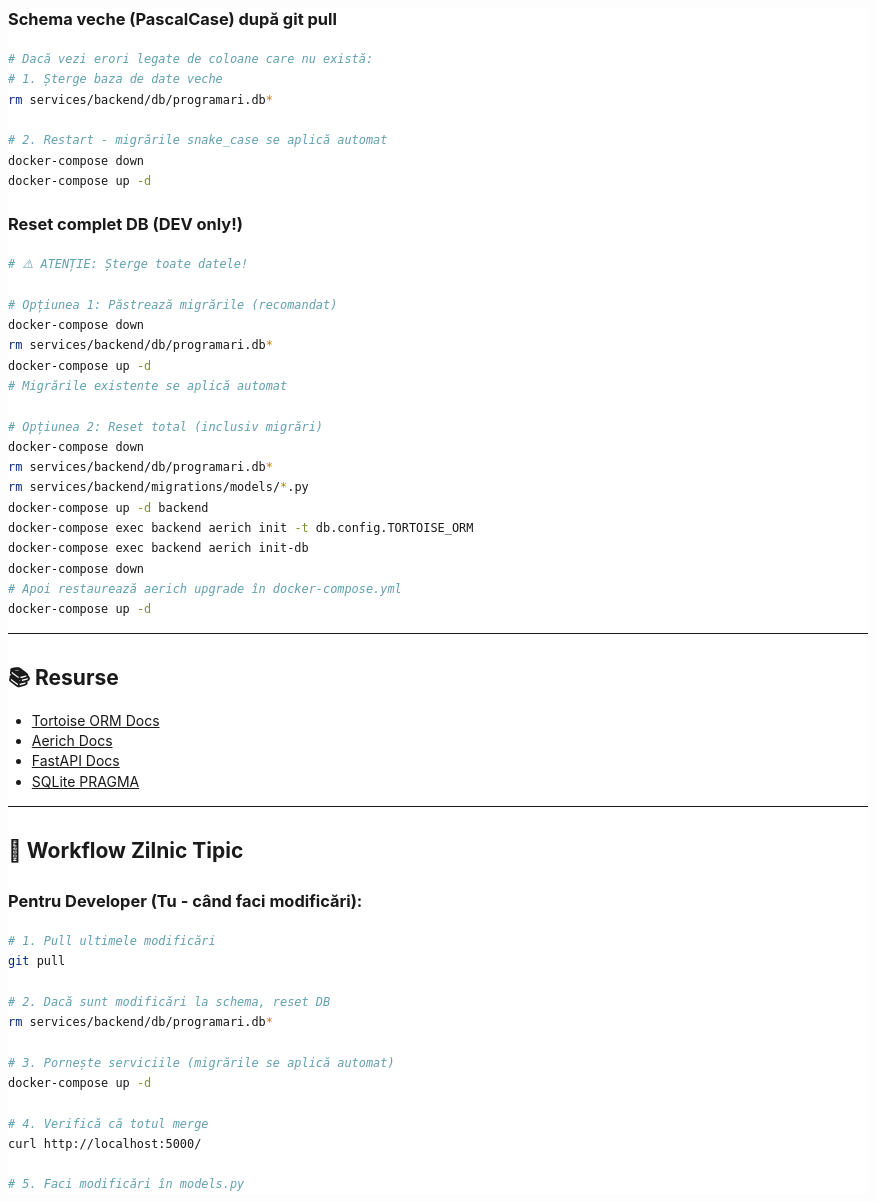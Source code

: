 ### Schema veche (PascalCase) după git pull

```bash
# Dacă vezi erori legate de coloane care nu există:
# 1. Șterge baza de date veche
rm services/backend/db/programari.db*

# 2. Restart - migrările snake_case se aplică automat
docker-compose down
docker-compose up -d
```

### Reset complet DB (DEV only!)

```bash
# ⚠️ ATENȚIE: Șterge toate datele!

# Opțiunea 1: Păstrează migrările (recomandat)
docker-compose down
rm services/backend/db/programari.db*
docker-compose up -d
# Migrările existente se aplică automat

# Opțiunea 2: Reset total (inclusiv migrări)
docker-compose down
rm services/backend/db/programari.db*
rm services/backend/migrations/models/*.py
docker-compose up -d backend
docker-compose exec backend aerich init -t db.config.TORTOISE_ORM
docker-compose exec backend aerich init-db
docker-compose down
# Apoi restaurează aerich upgrade în docker-compose.yml
docker-compose up -d
```

---

## 📚 Resurse

- [Tortoise ORM Docs](https://tortoise.github.io/)
- [Aerich Docs](https://github.com/tortoise/aerich)
- [FastAPI Docs](https://fastapi.tiangolo.com/)
- [SQLite PRAGMA](https://www.sqlite.org/pragma.html)

---

## 🎯 Workflow Zilnic Tipic

### **Pentru Developer (Tu - când faci modificări):**

```bash
# 1. Pull ultimele modificări
git pull

# 2. Dacă sunt modificări la schema, reset DB
rm services/backend/db/programari.db*

# 3. Pornește serviciile (migrările se aplică automat)
docker-compose up -d

# 4. Verifică că totul merge
curl http://localhost:5000/

# 5. Faci modificări în models.py
```